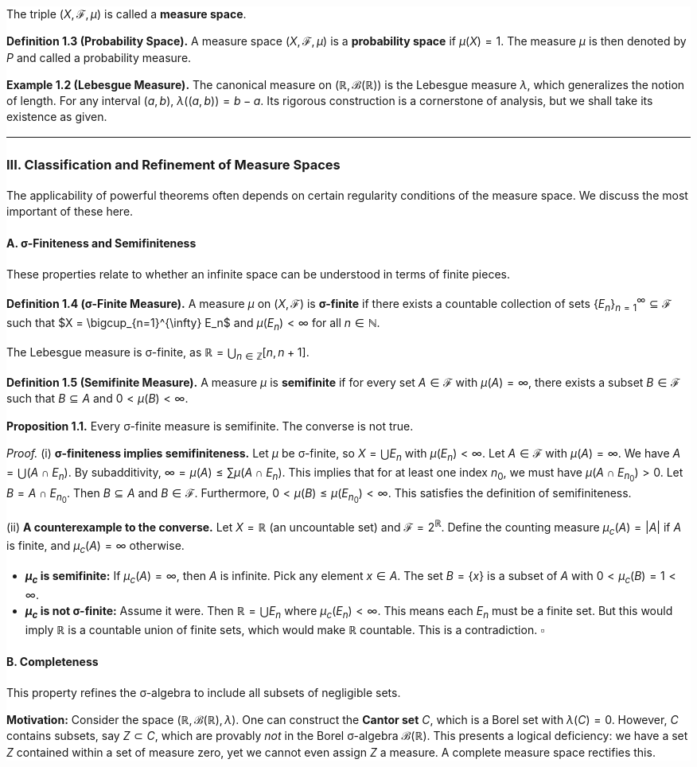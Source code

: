 The triple $(X, \mathcal{F}, \mu)$ is called a **measure space**.

**Definition 1.3 (Probability Space).** A measure space $(X, \mathcal{F}, \mu)$ is a **probability space** if $\mu(X) = 1$. The measure $\mu$ is then denoted by $P$ and called a probability measure.

**Example 1.2 (Lebesgue Measure).** The canonical measure on $(\mathbb{R}, \mathcal{B}(\mathbb{R}))$ is the Lebesgue measure $\lambda$, which generalizes the notion of length. For any interval $(a,b)$, $\lambda((a,b)) = b-a$. Its rigorous construction is a cornerstone of analysis, but we shall take its existence as given.

---

### **III. Classification and Refinement of Measure Spaces**

The applicability of powerful theorems often depends on certain regularity conditions of the measure space. We discuss the most important of these here.

#### **A. σ-Finiteness and Semifiniteness**

These properties relate to whether an infinite space can be understood in terms of finite pieces.

**Definition 1.4 (σ-Finite Measure).** A measure $\mu$ on $(X, \mathcal{F})$ is **σ-finite** if there exists a countable collection of sets $\{E_n\}_{n=1}^{\infty} \subseteq \mathcal{F}$ such that $X = \bigcup_{n=1}^{\infty} E_n$ and $\mu(E_n) < \infty$ for all $n \in \mathbb{N}$.

The Lebesgue measure is σ-finite, as $\mathbb{R} = \bigcup_{n \in \mathbb{Z}} [n, n+1]$.

**Definition 1.5 (Semifinite Measure).** A measure $\mu$ is **semifinite** if for every set $A \in \mathcal{F}$ with $\mu(A) = \infty$, there exists a subset $B \in \mathcal{F}$ such that $B \subseteq A$ and $0 < \mu(B) < \infty$.

**Proposition 1.1.** Every σ-finite measure is semifinite. The converse is not true.

*Proof.*
(i) **σ-finiteness implies semifiniteness.**
Let $\mu$ be σ-finite, so $X = \bigcup E_n$ with $\mu(E_n) < \infty$. Let $A \in \mathcal{F}$ with $\mu(A) = \infty$. We have $A = \bigcup (A \cap E_n)$. By subadditivity, $\infty = \mu(A) \le \sum \mu(A \cap E_n)$. This implies that for at least one index $n_0$, we must have $\mu(A \cap E_{n_0}) > 0$. Let $B = A \cap E_{n_0}$. Then $B \subseteq A$ and $B \in \mathcal{F}$. Furthermore, $0 < \mu(B) \le \mu(E_{n_0}) < \infty$. This satisfies the definition of semifiniteness.

(ii) **A counterexample to the converse.**
Let $X = \mathbb{R}$ (an uncountable set) and $\mathcal{F} = 2^{\mathbb{R}}$. Define the counting measure $\mu_c(A) = |A|$ if $A$ is finite, and $\mu_c(A)=\infty$ otherwise.
*   **$\mu_c$ is semifinite:** If $\mu_c(A) = \infty$, then $A$ is infinite. Pick any element $x \in A$. The set $B=\{x\}$ is a subset of $A$ with $0 < \mu_c(B) = 1 < \infty$.
*   **$\mu_c$ is not σ-finite:** Assume it were. Then $\mathbb{R} = \bigcup E_n$ where $\mu_c(E_n) < \infty$. This means each $E_n$ must be a finite set. But this would imply $\mathbb{R}$ is a countable union of finite sets, which would make $\mathbb{R}$ countable. This is a contradiction.
$\square$

#### **B. Completeness**

This property refines the σ-algebra to include all subsets of negligible sets.

**Motivation:** Consider the space $(\mathbb{R}, \mathcal{B}(\mathbb{R}), \lambda)$. One can construct the **Cantor set** $C$, which is a Borel set with $\lambda(C) = 0$. However, $C$ contains subsets, say $Z \subset C$, which are provably *not* in the Borel σ-algebra $\mathcal{B}(\mathbb{R})$. This presents a logical deficiency: we have a set $Z$ contained within a set of measure zero, yet we cannot even assign $Z$ a measure. A complete measure space rectifies this.
